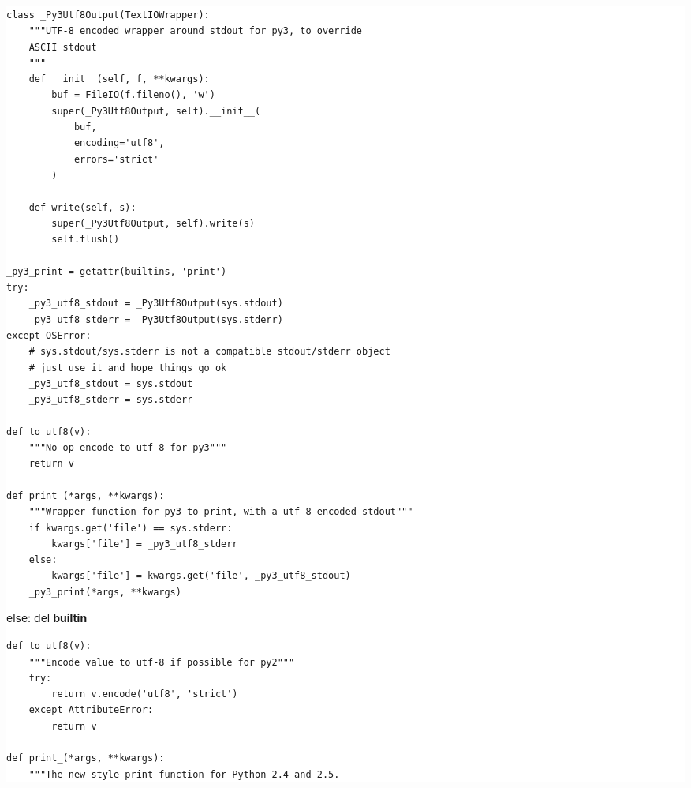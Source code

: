     class _Py3Utf8Output(TextIOWrapper):
        """UTF-8 encoded wrapper around stdout for py3, to override
        ASCII stdout
        """
        def __init__(self, f, **kwargs):
            buf = FileIO(f.fileno(), 'w')
            super(_Py3Utf8Output, self).__init__(
                buf,
                encoding='utf8',
                errors='strict'
            )

        def write(self, s):
            super(_Py3Utf8Output, self).write(s)
            self.flush()

    _py3_print = getattr(builtins, 'print')
    try:
        _py3_utf8_stdout = _Py3Utf8Output(sys.stdout)
        _py3_utf8_stderr = _Py3Utf8Output(sys.stderr)
    except OSError:
        # sys.stdout/sys.stderr is not a compatible stdout/stderr object
        # just use it and hope things go ok
        _py3_utf8_stdout = sys.stdout
        _py3_utf8_stderr = sys.stderr

    def to_utf8(v):
        """No-op encode to utf-8 for py3"""
        return v

    def print_(*args, **kwargs):
        """Wrapper function for py3 to print, with a utf-8 encoded stdout"""
        if kwargs.get('file') == sys.stderr:
            kwargs['file'] = _py3_utf8_stderr
        else:
            kwargs['file'] = kwargs.get('file', _py3_utf8_stdout)
        _py3_print(*args, **kwargs)
else:
    del __builtin__

    def to_utf8(v):
        """Encode value to utf-8 if possible for py2"""
        try:
            return v.encode('utf8', 'strict')
        except AttributeError:
            return v

    def print_(*args, **kwargs):
        """The new-style print function for Python 2.4 and 2.5.
